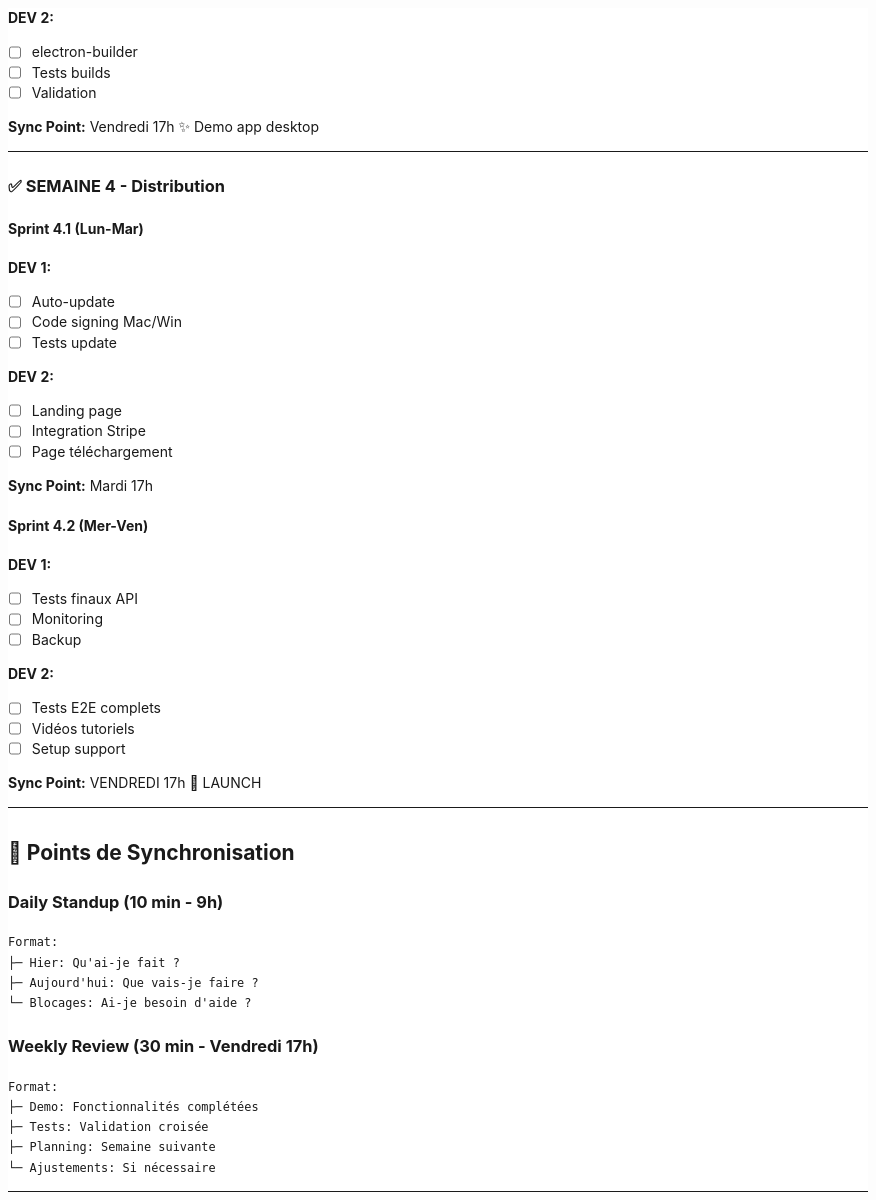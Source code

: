 **DEV 2:**
- [ ] electron-builder
- [ ] Tests builds
- [ ] Validation

**Sync Point:** Vendredi 17h ✨ Demo app desktop

---

### ✅ SEMAINE 4 - Distribution

#### Sprint 4.1 (Lun-Mar)
**DEV 1:**
- [ ] Auto-update
- [ ] Code signing Mac/Win
- [ ] Tests update

**DEV 2:**
- [ ] Landing page
- [ ] Integration Stripe
- [ ] Page téléchargement

**Sync Point:** Mardi 17h

#### Sprint 4.2 (Mer-Ven)
**DEV 1:**
- [ ] Tests finaux API
- [ ] Monitoring
- [ ] Backup

**DEV 2:**
- [ ] Tests E2E complets
- [ ] Vidéos tutoriels
- [ ] Setup support

**Sync Point:** VENDREDI 17h 🚀 LAUNCH

---

## 🔀 Points de Synchronisation

### Daily Standup (10 min - 9h)
```
Format:
├─ Hier: Qu'ai-je fait ?
├─ Aujourd'hui: Que vais-je faire ?
└─ Blocages: Ai-je besoin d'aide ?
```

### Weekly Review (30 min - Vendredi 17h)
```
Format:
├─ Demo: Fonctionnalités complétées
├─ Tests: Validation croisée
├─ Planning: Semaine suivante
└─ Ajustements: Si nécessaire
```

---